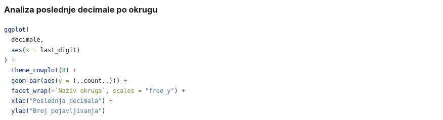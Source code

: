 
### Analiza poslednje decimale po okrugu

``` r
ggplot(
  decimale,
  aes(x = last_digit)
) +
  theme_cowplot(8) +
  geom_bar(aes(y = (..count..))) +
  facet_wrap(~`Naziv okruga`, scales = "free_y") +
  xlab("Poslednja decimala") +
  ylab("Broj pojavljivanja")
```
